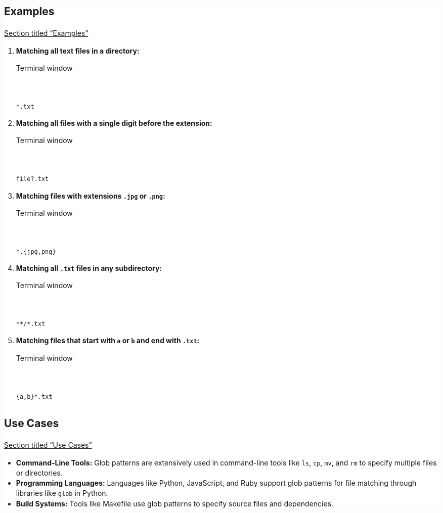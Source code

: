 ## Examples

[Section titled “Examples”](#examples)

1. **Matching all text files in a directory:**

    Terminal window

    ```


    *.txt
    ```

2. **Matching all files with a single digit before the extension:**

    Terminal window

    ```


    file?.txt
    ```

3. **Matching files with extensions `.jpg` or `.png`:**

    Terminal window

    ```


    *.{jpg,png}
    ```

4. **Matching all `.txt` files in any subdirectory:**

    Terminal window

    ```


    **/*.txt
    ```

5. **Matching files that start with `a` or `b` and end with `.txt`:**

    Terminal window

    ```


    {a,b}*.txt
    ```

## Use Cases

[Section titled “Use Cases”](#use-cases)

- **Command-Line Tools:** Glob patterns are extensively used in command-line tools like `ls`, `cp`, `mv`, and `rm` to specify multiple files or directories.
- **Programming Languages:** Languages like Python, JavaScript, and Ruby support glob patterns for file matching through libraries like `glob` in Python.
- **Build Systems:** Tools like Makefile use glob patterns to specify source files and dependencies.
